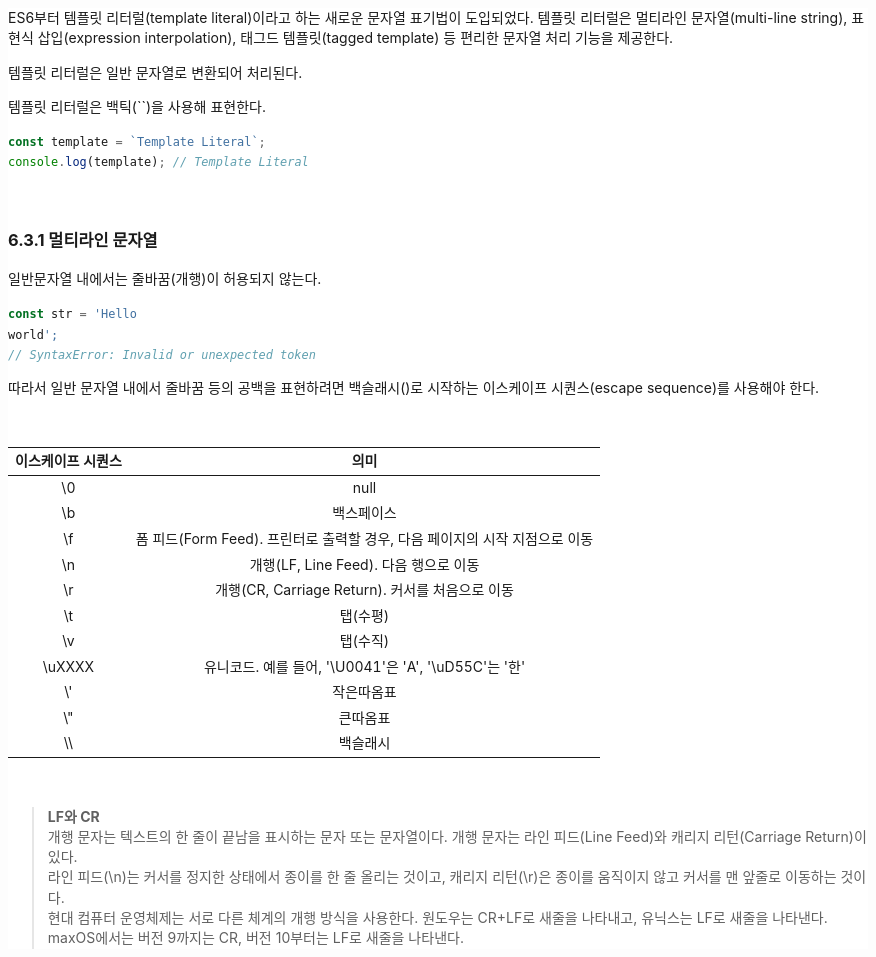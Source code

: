 ES6부터 템플릿 리터럴(template literal)이라고 하는 새로운 문자열 표기법이 도입되었다. 템플릿 리터럴은 멀티라인 문자열(multi-line string), 표현식 삽입(expression interpolation), 태그드 템플릿(tagged template) 등 편리한 문자열 처리 기능을 제공한다.

템플릿 리터럴은 일반 문자열로 변환되어 처리된다.

템플릿 리터럴은 백틱(``)을 사용해 표현한다.

```js
const template = `Template Literal`;
console.log(template); // Template Literal
```

<br>

### 6.3.1 멀티라인 문자열

일반문자열 내에서는 줄바꿈(개행)이 허용되지 않는다.

```js
const str = 'Hello
world';
// SyntaxError: Invalid or unexpected token
```

따라서 일반 문자열 내에서 줄바꿈 등의 공백을 표현하려면 백슬래시(\)로 시작하는 이스케이프 시퀀스(escape sequence)를 사용해야 한다.

<br>

| 이스케이프 시퀀스 |                                    의미                                    |
| :---------------: | :------------------------------------------------------------------------: |
|        \0         |                                    null                                    |
|        \b         |                                 백스페이스                                 |
|        \f         | 폼 피드(Form Feed). 프린터로 출력할 경우, 다음 페이지의 시작 지점으로 이동 |
|        \n         |                   개행(LF, Line Feed). 다음 행으로 이동                    |
|        \r         |              개행(CR, Carriage Return). 커서를 처음으로 이동               |
|        \t         |                                  탭(수평)                                  |
|        \v         |                                  탭(수직)                                  |
|      \uXXXX       |            유니코드. 예를 들어, '\U0041'은 'A', '\uD55C'는 '한'            |
|        \\'        |                                 작은따옴표                                 |
|        \\"        |                                  큰따옴표                                  |
|       \\\         |                                  백슬래시                                  |

<br>

> **LF와 CR** \
> 개행 문자는 텍스트의 한 줄이 끝남을 표시하는 문자 또는 문자열이다. 개행 문자는 라인 피드(Line Feed)와 캐리지 리턴(Carriage Return)이 있다. \
> 라인 피드(\n)는 커서를 정지한 상태에서 종이를 한 줄 올리는 것이고, 캐리지 리턴(\r)은 종이를 움직이지 않고 커서를 맨 앞줄로 이동하는 것이다. \
> 현대 컴퓨터 운영체제는 서로 다른 체계의 개행 방식을 사용한다. 원도우는 CR+LF로 새줄을 나타내고, 유닉스는 LF로 새줄을 나타낸다. maxOS에서는 버전 9까지는 CR, 버전 10부터는 LF로 새줄을 나타낸다.
